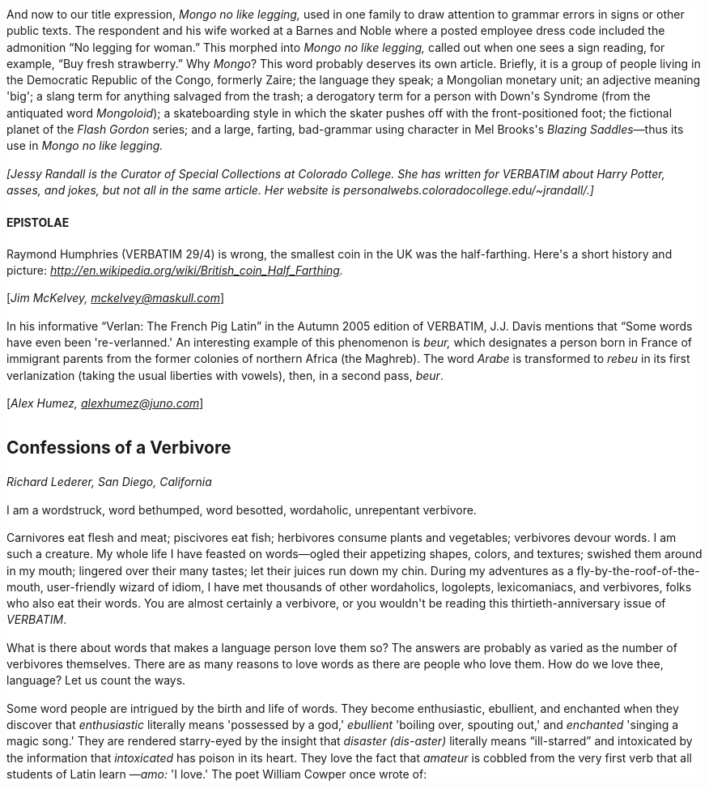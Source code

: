 And now to our title expression, *Mongo no like legging,* used in one family to draw attention to grammar errors in signs or other public texts. The respondent and his wife worked at a Barnes and Noble where a posted employee dress code included the admonition &ldquo;No legging for woman.&rdquo; This morphed into *Mongo no like legging,* called out when one sees a sign reading, for example, &ldquo;Buy fresh strawberry.&rdquo; Why *Mongo*? This word probably deserves its own article. Briefly, it is a group of people living in the Democratic Republic of the Congo, formerly Zaire; the language they speak; a Mongolian monetary unit; an adjective meaning 'big'; a slang term for anything salvaged from the trash; a derogatory term for a person with Down's Syndrome (from the antiquated word *Mongoloid*); a skateboarding style in which the skater pushes off with the front-positioned foot; the fictional planet of the *Flash Gordon* series; and a large, farting, bad-grammar using character in Mel Brooks's *Blazing Saddles*—thus its use in *Mongo no like legging.*

*[Jessy Randall is the Curator of Special Collections at Colorado College. She has written for *VERBATIM* about Harry Potter, asses, and jokes, but not all in the same article. Her website is *personalwebs.coloradocollege.edu/~jrandall/*.]*


#### EPISTOLAE

Raymond Humphries (VERBATIM 29/4) is wrong, the smallest coin in the UK was the half-farthing. Here's a short history and picture: *http://en.wikipedia.org/wiki/British_coin_Half_Farthing.*

[*Jim McKelvey, mckelvey@maskull.com*]

In  his informative &ldquo;Verlan: The French Pig Latin&rdquo; in the Autumn 2005 edition of VERBATIM, J.J. Davis mentions that &ldquo;Some words have even been 're-verlanned.' An interesting example of this phenomenon is *beur,* which designates a person born in France of immigrant parents from the former colonies of northern Africa (the Maghreb). The word *Arabe* is transformed to *rebeu* in its first verlanization (taking the usual liberties with vowels), then, in a second pass, *beur*. 

[*Alex Humez, alexhumez@juno.com*]

## Confessions of a Verbivore
*Richard Lederer, San Diego, California*

I am a wordstruck, word bethumped, word besotted, wordaholic, unrepentant verbivore.  

Carnivores eat flesh and meat; piscivores eat fish; herbivores consume plants and vegetables; verbivores devour words. I am such a creature. My whole life I have feasted on words—ogled their appetizing shapes, colors, and textures; swished them around in my mouth; lingered over their many tastes; let their juices run down my chin. During my adventures as a fly-by-the-roof-of-the-mouth, user-friendly wizard of idiom, I have met thousands of other wordaholics, logolepts, lexicomaniacs, and verbivores, folks who also eat their words. You are almost certainly a verbivore, or you wouldn't be reading this thirtieth-anniversary issue of *VERBATIM*. 

What is there about words that makes a language person love them so? The answers are probably as varied as the number of verbivores themselves. There are as many reasons to love words as there are people who love them. How do we love thee, language? Let us count the ways.

Some word people are intrigued by the birth and life of words. They become enthusiastic, ebullient, and enchanted when they discover that *enthusiastic* literally means 'possessed by a god,' *ebullient* 'boiling over, spouting out,' and *enchanted* 'singing a magic song.' They are rendered starry-eyed by the insight that *disaster (dis-aster)* literally means &ldquo;ill-starred&rdquo; and intoxicated by the information that *intoxicated* has poison in its heart. They love the fact that *amateur* is cobbled from the very first verb that all students of Latin learn —*amo:* 'I love.' The poet William Cowper once wrote of: 


[^a1]: *Ballyhoo, Buckaroo, and Spuds: Ingenious Tales of Words and Their Origins*, published in the USA by the Smithsonian Institution Press, ISBN 1588342190; outside the USA available as Port Out, Starboard Home: And Other Language Myths, published by Penguin Books, ISBN 0140515348.
[^b1]: As remarked to the writer by Jo Diggs (ca. 1985), an empirical observation of equine interspecies relations that surely merits further research. The motif of the talking horse/donkey goes back at least to the Bible (Balaam's ass, Numbers 22:28-30) and is alive and well in American popular culture even as fewer and fewer people are living on farms and acquainted with the animals at first hand. The definitive television show on this theme was *Mister Ed*, which aired a total of 143 episodes from 1961 to 1966 and featured Allan &ldquo;Rocky&rdquo; Lane as the voice of the title character. What a talking horse does might arguably be called hippoglossy—but never equivocation.
[^b2]: Marcus Tullius Cicero, no mean rhetorician in his own right, famously said that &ldquo;[i]f truth were self-evident, rhetoric would not be necessary.&rdquo;Instruction in oratory was a profitable trade as least as early as fifth-century-B.C. Greece; Philip Wheelwright's *The Pre-Socratics* records that two of the first Sophists, Protagoras and Gorgias, became very wealthy from tuition paid to them by aspiring Athenian public speakers, and Aristophanes lampoons Socrates as a mere teacher of forensic sophistry in *The Clouds.* Half a millenium later, Quintilian offered advice to Roman orators in his Institutio, which included helpful tips on the use of humor to keep judges from focusing on unfavorable evidence or simply nodding off during long trials, while his contemporary and fellow-Spaniard Martial, in an epigram on a tedious speaker in court who repeatedly asked for more time (measured in cycles of the *clepsydra*, or water-clock) all the while guzzling water to keep his throat from drying, proposed as a remedy for both ills that the speaker &ldquo;drink the clepsydra instead.&rdquo;
[^b3]: According to the Emperor Augustus's contemporaries Strabo and Diodorus Siculus, cited in Jeffrey Gantz, tr., *Early Irish Myths and Sagas* (New York: Penguin, 1981), page 10; Diodorus claims that the &ldquo;singing bards&rdquo; could do this as well. See next note.
[^b4]: So wrote Fred Norris Robinson in 1911 in his essay &ldquo;Satirists and Enchanters in Early Irish Literature&rdquo; (American Committee for Irish Studies Reprint No. 1, excerpted from David Gordon Lyon and George Foot Moore, eds., *Studies in the History of Religion*, an undated festschrift for Crawford Howell Toy), page 114ff. Irish bardic satire could also exterminate mice and rats (*ibid.,* page 96 and footnote 5).
[^b5]: See Hooke, *Middle Eastern Mythology* (Baltimore: Penguin, 1966), page 72.
[^b6]: By the same token, a Roman euphemism for the Underworld was *ora Acheruntis,* &ldquo;the shores of Acheron,&rdquo; one of the five rivers supposed to exist in the nether regions. Neither the Romans nor the Greeks spoke much about the god of the Underworld—his Roman name, *Pluto*, was originally itself a euphemism, *ploutos* meaning &ldquo;the rich one&rdquo; since all the metals and minerals mined by the living were technically in his domain—though Homer (cited in Robert Graves, *The Greek Myths* [Harmondsworth, UK: Penguin, 1971], pp. 120) reports that Greeks would occasionally invoke him by striking the ground with the flat of the hand if one wanted to get a message to someone already dead.
[^b7]: According to David Cates, who did anthropological fieldwork among the Navajos in the early 1950s. The term is *èdin* (both vowels are short and the accent indicates a rising tone), the same word one would use for a sheep that has gone missing from one's flock.
[^b8]: H. R. Ellis Davison quotes eight lines of this song in *Gods and Myths of Northern Europe*(Harmondsworth, UK: Penguin, 1984, pp. 142–43), in connection with Sleipnir, the eight-legged horse ridden by Odin in his dual capacity as shaman and psychopomp.
[^b9]: *Cemetery* in turn having replaced *burying ground* and *graveyard*, although the latter is sometimes used adjectivally (*e.g.* the early Romantic elegiac poets collectively referred to as &ldquo;the graveyard school&rdquo;). Similarly *box* for *coffin* is retained in a vernacular expression for *kill*, as in the song &ldquo;Bomb Iran&rdquo; burlesque of the classic rock number &ldquo;Barbara Ann&rdquo;), which hit the charts in 1979 at the height of the Teheran hostage crisis and contained the verse &ldquo;*Went to a mosque/Gonna throw some rocks/Tell the Ayatollah/'Gonna put you in a box.&rdquo; Casket-tested* is cited by Mark Peters (&ldquo;Like a Hyphen Between Troubled Words,&rdquo; VERBATIM XXIX/4 [Winter 2005], page 12) as #3 in a top ten list of least-used hyphenated words aired on the TV show *Late Night with David Letterman* [broadcast date unknown].
[^b10]: In medical arts, this reticence is not confined to euphemisms for death, as readers may recall from William H. Dougherty's delightful article &ldquo;Bromides&rdquo; (VERBATIM XXIV/1 [Winter 1999], pp. 23–25), which gives, however, one of the most elaborate examples it has been our pleasure to encounter: *carried home in the sweet winged chariot that always at my back I hear hurrying near.* Apart from its erudite hat-tip to Andrew Marvell's coy mistress, this phrase offers an elegant combination of semantic and syntactic embedding seldom encountered in modern English prose.
[^b11]: Formerly called *morticians*, in turn replacing *undertakers;* in fairness, it must be said that these were not merely the euphemisms of the day, for the skill set has changed somewhat too—see, *e.g.*, the HBO series *Six Feet Under*.  For a less sympathetic view of contemporary American funerary practice see Jessica Mitford's scathing exposé, *The American Way of Death,* revised and reissued in 1998 as *The American Way of Death Revisited* (the paperback edition—New York: Vintage, 2000—is still in print at this writing), as well as Evelyn Waugh's bitingly hilarious novel, *The Loved One* ( Boston: Little, Brown, 1947), made into a film by Tony Richardson for MGM in 1965 with a script adapted from (an annoyed) Waugh's book by Terry Southern.
[^b12]: Space limitations forbid digressing at length into the many customs across cultures and times to appease the malevolence of ghosts, a source of anxiety reaching back at least as far as the Babylonian Empire (see N.K. Sandars's introduction to her translations of the *Enuma Elish* and *Inann''s Descent to the Underworld* published by Penguin in 1968 as *Poems of Heaven and Hell from Ancient Mesopotamia,* of which perhaps the most quaint was the custom of the Roman *paterfamilias* leading a procession through his house while scattering beans over his shoulder as an offering to the *lemures,* the spirits of the dead who visited their former dwellings during the two nights of the year celebrated as the Lemuria. According to Sir James George Frazer (of *Golden Bough* fame), the beans were a substitute for the souls of the living, whom the dead might otherwise have carried off on account of feeling lonely in the world to come (&ldquo;Roman Religion,&rdquo; in Graves *et al.,* eds., *New Larousse Encyclopedia of Mythology).*
[^b13]: A phrase made particularly popular by Alfred, Lord Tennyson in his poem &ldquo;Crossing the Bar&rdquo; (1889), and twigged by Dame Edith Sitwell in her poem &ldquo;When Sir Beelzebub,&rdquo; the finale to her collaboration with the young composer William Walton, *Façade* (1924).
[^b14]: Questioned by a newspaper reporter about an Eastman student who had been struck by a car while walking across a street in Rochester, NY, in 1988, a police spokeswoman replied that since he was struck on the side on which he was carrying his instrument case, the young man had escaped serious injury—unlike his trombone, which, said the officer, had &ldquo;gone to Trombone Heaven.&rdquo; (Associated Press, summer 1988; exact date unknown.) But there is also a CD called *Trombone Heaven*, an album of hymns arranged for trombone choir (and effusively lauded by Boston Symphony bass trombonist Douglas Yeo in a 2001 posting to the newsgroup *trombone-l@lists.missouri.edu* archived on *www.trombone.org*), available by mail order from the felicitously named David Bandman of Springfield, Virginia. (See *http://www.trombone.org/trombone-l/archives/0110/011013_2178.txt*)
[^b15]: Not to be confused with &ldquo;The Catechism of Cliché,&rdquo; a recurring feature in the *Cruiskeen Lawn* column Brian O'Nolan wrote for the *Irish Times* under the pen name Myles na gCopaleen. O'Nolan is perhaps better known today under his other pseudonym, Flann O'Brien, as the author of several satiric novels including *At Swim-Two-Birds* and *The Third Policeman.*
[^b16]: Possibly an allusion to the &ldquo;death rattle&rdquo; of *Cheyne-Stokes respiration,* the final breathing of those *not long for this world;* see Humez, &ldquo;Eponymous Ailments&rdquo; VERBATIM XXVI/3  p. 11).
[^b17]: The site, appropriately entitled &ldquo;Dead &amp; Buried&rdquo; (*http://phrontistery.50megs.com/longpig/dead.html)* was compiled, says its writer, &ldquo;as part of a course on the sociology of dying and death.&rdquo; He adds, &ldquo;I know there are tons more out there,&rdquo; and encourages readers to send them in to be added to his existing list. The homepage name &ldquo;Forthright's Phrontistery&rdquo; pays homage to the *Phrontisterion* (often glossed as &ldquo;Thinkery;&rdquo; literally, something like &ldquo;Place of Careful Thought&rdquo;–*phrontis* is Greek for 'care') of Socrates, in Aristophanes' *Clouds.* [On] *Death and Dying,* a catchphrase made famous as the title of an influential work by thanatologist Elisabeth Kübler-Ross, is of course a reversal of the normal time sequence of these states, a classic example of the poetic figure called *hysteron proteron* (&ldquo;later [thing] earlier&rdquo;).
[^b18]: The origin of &ldquo;86 the *x&rdquo;* as slang for &ldquo;We're all out of *x&rdquo;* is obscure, but the expression is common enough throughout the American food-service industry that its metaphoric use as 'kill' appears to be universally understood within the trade as well.
[^b19]: *Wasted*, a favorite of the Vietnam war era, also came to mean &ldquo;under the influence of mind-altering substances&rdquo;—compare *blown away*, which first meant '[explosively] killed,' then 'stoned,' but has since softened in common use to mean merely 'astonished' or 'impressed.'
[^b20]: State terrorism may have its own reasons for wishing to avoid calling death, and particularly executions, by their proper name. Thus the Soviet Union referred to the 'liquidation' of people, perhaps in keeping with the Marxist view of humanity as *homo oeconimicus* (compare the modern American euphemism *human resources*, commonly shortened to *HR,* for 'workers'), while Nazi Germany used *resettled* or *relocated to the east* to mask the deportation of Jews and others to the death camps. (I am indebted to Valentine M. Smith for the last two examples.)
[^b21]: See note 10 above. The use of  &ldquo;Ten-*x*/ Code *x&rdquo;* where *x*is a number or color for a life-threatening or terminating situation differs from the euphemisms mentioned here because such codes are deliberately intended to be clearly understood by the wise (officers on patrol, hospital staff) while being incomprehensible to casual hearers (civilians monitoring police radio frequencies, other patients). However, given today's wealth of detective-novel police procedurals and TV hospital dramas, this wall of confidentiality has become a semi-permeable membrane at best.
[^b22]: The first two examples are from the &ldquo;Dead and Buried&rdquo; site (see note 17 above); the third is passed on by Jane Cates, who attributes it to Ruth Weilgosch, the daughter of her college classmate Pamela Kampf.
[^b23]: David Weinstock of Middlebury, Vermont.
[^b24]: The end of the journey for Valiant-for-Truth in John Bunyan's *Pilgrim's Progress*—one of the three books most likely to be found in a literate New England household of the 17th century; the other two were *Foxe's Book of Martyrs* and, of course, the Bible, according to Alan Heimert (lectures for English 70, Harvard College, fall term 1968).